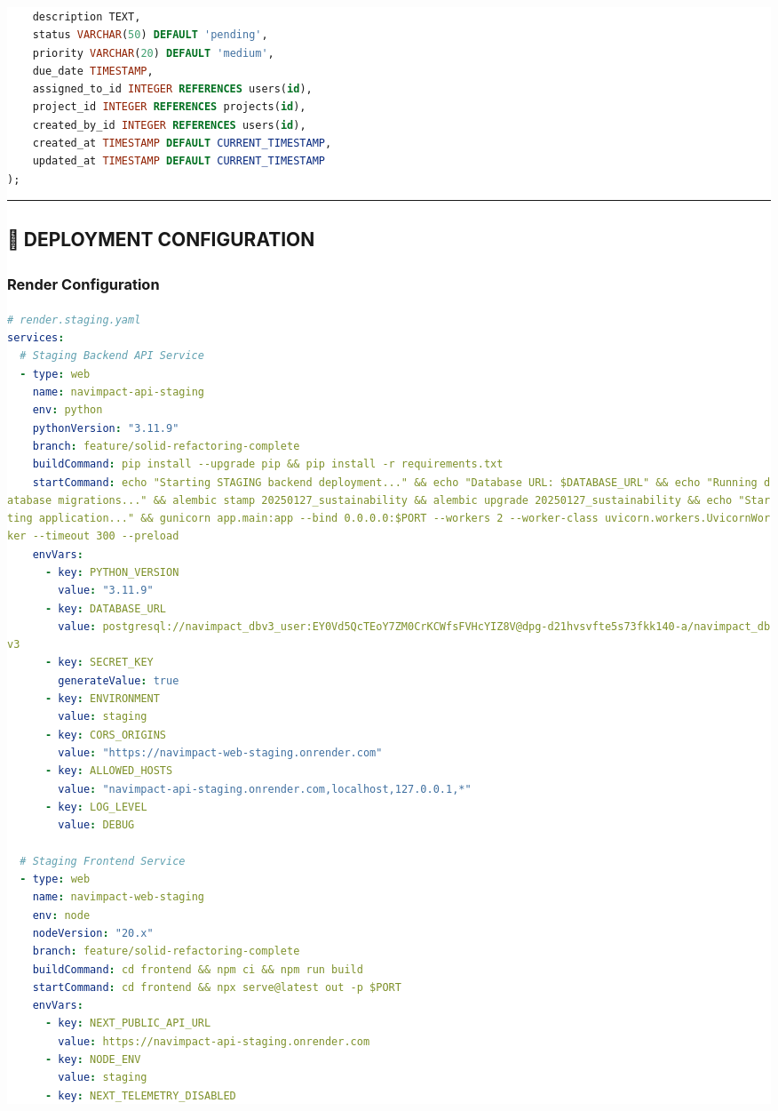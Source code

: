 ```sql
    description TEXT,
    status VARCHAR(50) DEFAULT 'pending',
    priority VARCHAR(20) DEFAULT 'medium',
    due_date TIMESTAMP,
    assigned_to_id INTEGER REFERENCES users(id),
    project_id INTEGER REFERENCES projects(id),
    created_by_id INTEGER REFERENCES users(id),
    created_at TIMESTAMP DEFAULT CURRENT_TIMESTAMP,
    updated_at TIMESTAMP DEFAULT CURRENT_TIMESTAMP
);
```

---

## 🔧 **DEPLOYMENT CONFIGURATION**

### **Render Configuration**
```yaml
# render.staging.yaml
services:
  # Staging Backend API Service
  - type: web
    name: navimpact-api-staging
    env: python
    pythonVersion: "3.11.9"
    branch: feature/solid-refactoring-complete
    buildCommand: pip install --upgrade pip && pip install -r requirements.txt
    startCommand: echo "Starting STAGING backend deployment..." && echo "Database URL: $DATABASE_URL" && echo "Running database migrations..." && alembic stamp 20250127_sustainability && alembic upgrade 20250127_sustainability && echo "Starting application..." && gunicorn app.main:app --bind 0.0.0.0:$PORT --workers 2 --worker-class uvicorn.workers.UvicornWorker --timeout 300 --preload
    envVars:
      - key: PYTHON_VERSION
        value: "3.11.9"
      - key: DATABASE_URL
        value: postgresql://navimpact_dbv3_user:EY0Vd5QcTEoY7ZM0CrKCWfsFVHcYIZ8V@dpg-d21hvsvfte5s73fkk140-a/navimpact_dbv3
      - key: SECRET_KEY
        generateValue: true
      - key: ENVIRONMENT
        value: staging
      - key: CORS_ORIGINS
        value: "https://navimpact-web-staging.onrender.com"
      - key: ALLOWED_HOSTS
        value: "navimpact-api-staging.onrender.com,localhost,127.0.0.1,*"
      - key: LOG_LEVEL
        value: DEBUG

  # Staging Frontend Service
  - type: web
    name: navimpact-web-staging
    env: node
    nodeVersion: "20.x"
    branch: feature/solid-refactoring-complete
    buildCommand: cd frontend && npm ci && npm run build
    startCommand: cd frontend && npx serve@latest out -p $PORT
    envVars:
      - key: NEXT_PUBLIC_API_URL
        value: https://navimpact-api-staging.onrender.com
      - key: NODE_ENV
        value: staging
      - key: NEXT_TELEMETRY_DISABLED
```